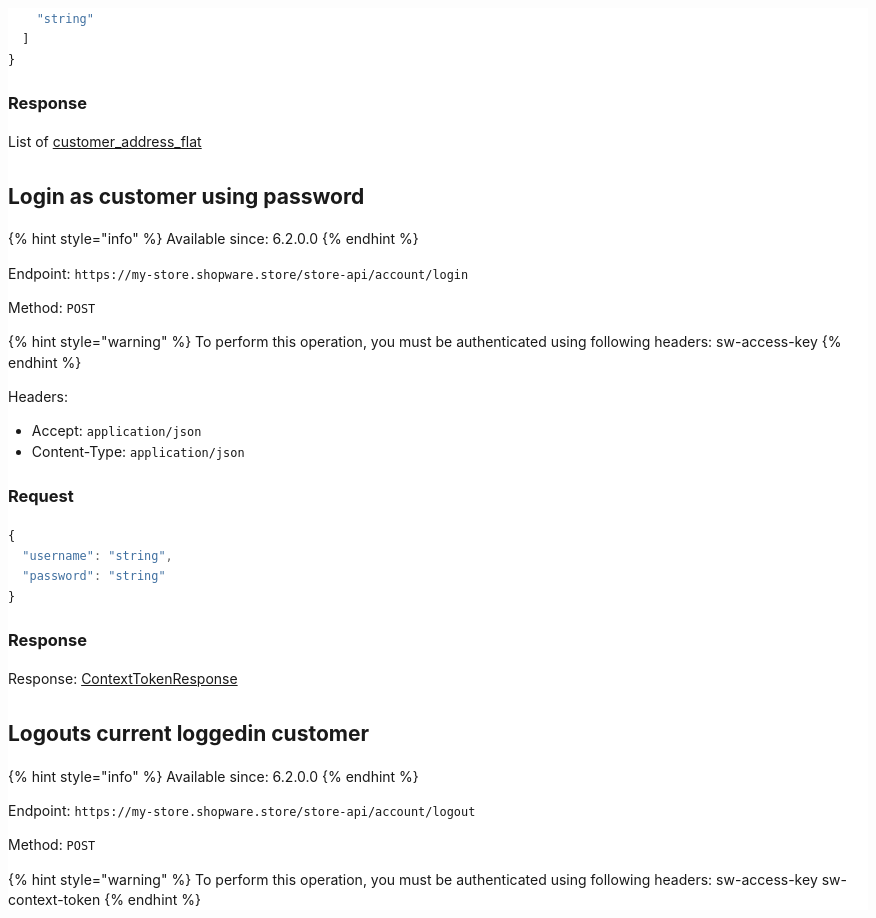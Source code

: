 ```javascript
    "string"
  ]
}
```

### Response

List of [customer_address_flat](/schema/customer_address_flat.md)

## Login as customer using password

{% hint style="info" %}
Available since: 6.2.0.0
{% endhint %}

Endpoint: `https://my-store.shopware.store/store-api/account/login`

Method: `POST`

{% hint style="warning" %}
To perform this operation, you must be authenticated using following headers:
sw-access-key
{% endhint %}

Headers:

- Accept: `application/json`
- Content-Type: `application/json`

### Request

```javascript
{
  "username": "string",
  "password": "string"
}
```

### Response

Response: [ContextTokenResponse](/schema/contexttokenresponse.md)

## Logouts current loggedin customer

{% hint style="info" %}
Available since: 6.2.0.0
{% endhint %}

Endpoint: `https://my-store.shopware.store/store-api/account/logout`

Method: `POST`

{% hint style="warning" %}
To perform this operation, you must be authenticated using following headers:
sw-access-key
sw-context-token
{% endhint %}
